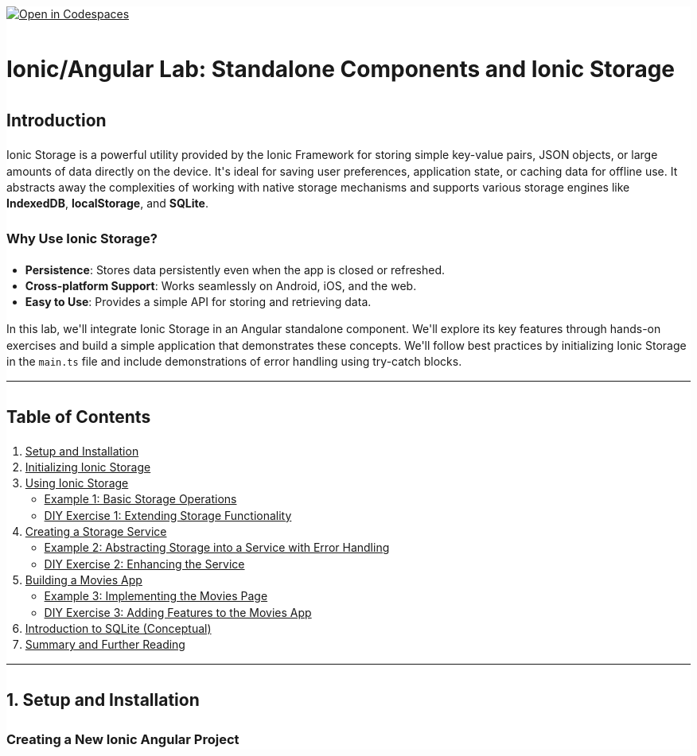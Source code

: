 [![Open in Codespaces](https://classroom.github.com/assets/launch-codespace-2972f46106e565e64193e422d61a12cf1da4916b45550586e14ef0a7c637dd04.svg)](https://classroom.github.com/open-in-codespaces?assignment_repo_id=16600541)
# Ionic/Angular Lab: Standalone Components and Ionic Storage

## Introduction

Ionic Storage is a powerful utility provided by the Ionic Framework for storing simple key-value pairs, JSON objects, or large amounts of data directly on the device. It's ideal for saving user preferences, application state, or caching data for offline use. It abstracts away the complexities of working with native storage mechanisms and supports various storage engines like **IndexedDB**, **localStorage**, and **SQLite**.

### Why Use Ionic Storage?

- **Persistence**: Stores data persistently even when the app is closed or refreshed.
- **Cross-platform Support**: Works seamlessly on Android, iOS, and the web.
- **Easy to Use**: Provides a simple API for storing and retrieving data.

In this lab, we'll integrate Ionic Storage in an Angular standalone component. We'll explore its key features through hands-on exercises and build a simple application that demonstrates these concepts. We'll follow best practices by initializing Ionic Storage in the `main.ts` file and include demonstrations of error handling using try-catch blocks.

---

## Table of Contents

1. [Setup and Installation](#setup)
2. [Initializing Ionic Storage](#initializing-storage)
3. [Using Ionic Storage](#using-storage)
   - [Example 1: Basic Storage Operations](#example1)
   - [DIY Exercise 1: Extending Storage Functionality](#diy1)
4. [Creating a Storage Service](#storage-service)
   - [Example 2: Abstracting Storage into a Service with Error Handling](#example2)
   - [DIY Exercise 2: Enhancing the Service](#diy2)
5. [Building a Movies App](#movies-app)
   - [Example 3: Implementing the Movies Page](#example3)
   - [DIY Exercise 3: Adding Features to the Movies App](#diy3)
6. [Introduction to SQLite (Conceptual)](#intro-sqlite)
7. [Summary and Further Reading](#summary)

---

<a name="setup"></a>
## 1. Setup and Installation

### Creating a New Ionic Angular Project

